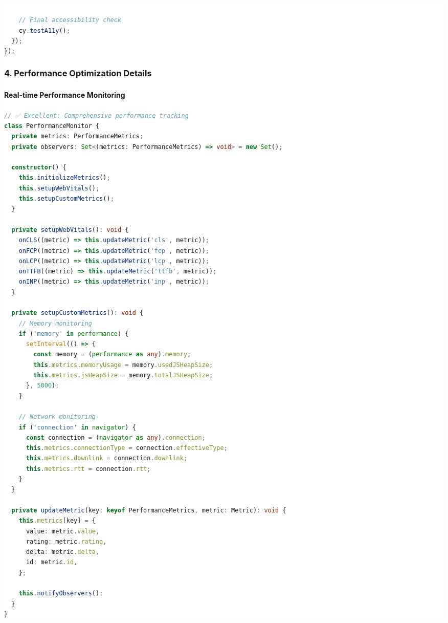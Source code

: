 ```typescript
    
    // Final accessibility check
    cy.testA11y();
  });
});
```

### 4. Performance Optimization Details

#### Real-time Performance Monitoring

```typescript
// ✅ Excellent: Comprehensive performance tracking
class PerformanceMonitor {
  private metrics: PerformanceMetrics;
  private observers: Set<(metrics: PerformanceMetrics) => void> = new Set();

  constructor() {
    this.initializeMetrics();
    this.setupWebVitals();
    this.setupCustomMetrics();
  }

  private setupWebVitals(): void {
    onCLS((metric) => this.updateMetric('cls', metric));
    onFCP((metric) => this.updateMetric('fcp', metric));
    onLCP((metric) => this.updateMetric('lcp', metric));
    onTTFB((metric) => this.updateMetric('ttfb', metric));
    onINP((metric) => this.updateMetric('inp', metric));
  }

  private setupCustomMetrics(): void {
    // Memory monitoring
    if ('memory' in performance) {
      setInterval(() => {
        const memory = (performance as any).memory;
        this.metrics.memoryUsage = memory.usedJSHeapSize;
        this.metrics.jsHeapSize = memory.totalJSHeapSize;
      }, 5000);
    }

    // Network monitoring
    if ('connection' in navigator) {
      const connection = (navigator as any).connection;
      this.metrics.connectionType = connection.effectiveType;
      this.metrics.downlink = connection.downlink;
      this.metrics.rtt = connection.rtt;
    }
  }

  private updateMetric(key: keyof PerformanceMetrics, metric: Metric): void {
    this.metrics[key] = {
      value: metric.value,
      rating: metric.rating,
      delta: metric.delta,
      id: metric.id,
    };
    
    this.notifyObservers();
  }
}
```
